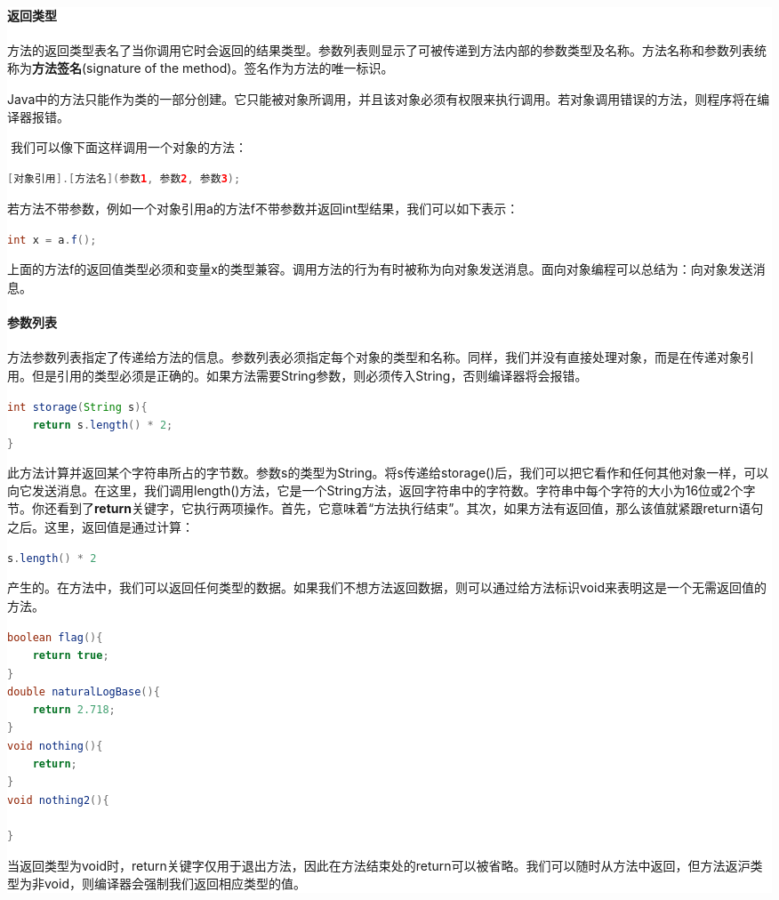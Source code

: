 #### 返回类型

​		方法的返回类型表名了当你调用它时会返回的结果类型。参数列表则显示了可被传递到方法内部的参数类型及名称。方法名称和参数列表统称为**方法签名**(signature of the method)。签名作为方法的唯一标识。

​		Java中的方法只能作为类的一部分创建。它只能被对象所调用，并且该对象必须有权限来执行调用。若对象调用错误的方法，则程序将在编译器报错。

​		我们可以像下面这样调用一个对象的方法：

```java
[对象引用].[方法名](参数1, 参数2, 参数3);
```

​		若方法不带参数，例如一个对象引用a的方法f不带参数并返回int型结果，我们可以如下表示：

```java
int x = a.f();
```

​		上面的方法f的返回值类型必须和变量x的类型兼容。调用方法的行为有时被称为向对象发送消息。面向对象编程可以总结为：向对象发送消息。

#### 参数列表

​		方法参数列表指定了传递给方法的信息。参数列表必须指定每个对象的类型和名称。同样，我们并没有直接处理对象，而是在传递对象引用。但是引用的类型必须是正确的。如果方法需要String参数，则必须传入String，否则编译器将会报错。

```java
int storage(String s){
    return s.length() * 2;
}
```

​		此方法计算并返回某个字符串所占的字节数。参数s的类型为String。将s传递给storage()后，我们可以把它看作和任何其他对象一样，可以向它发送消息。在这里，我们调用length()方法，它是一个String方法，返回字符串中的字符数。字符串中每个字符的大小为16位或2个字节。你还看到了**return**关键字，它执行两项操作。首先，它意味着“方法执行结束”。其次，如果方法有返回值，那么该值就紧跟return语句之后。这里，返回值是通过计算：

```java
s.length() * 2
```

产生的。在方法中，我们可以返回任何类型的数据。如果我们不想方法返回数据，则可以通过给方法标识void来表明这是一个无需返回值的方法。

```java
boolean flag(){
    return true;
}
double naturalLogBase(){
    return 2.718;
}
void nothing(){
    return;
}
void nothing2(){
    
}
```

​		当返回类型为void时，return关键字仅用于退出方法，因此在方法结束处的return可以被省略。我们可以随时从方法中返回，但方法返沪类型为非void，则编译器会强制我们返回相应类型的值。

